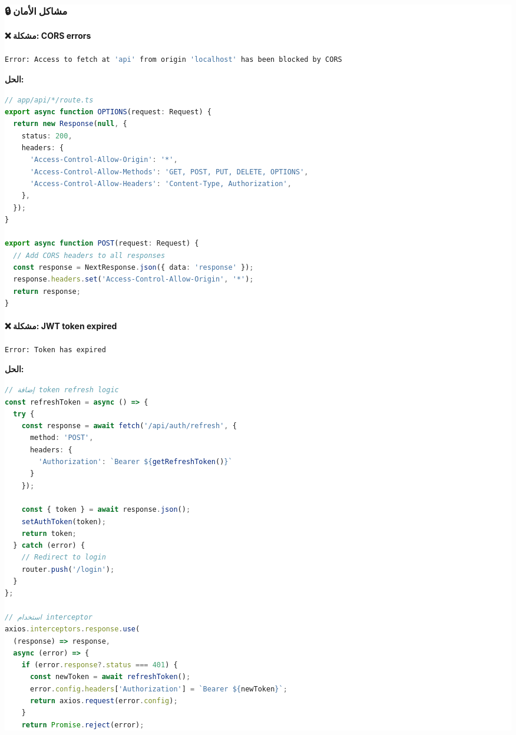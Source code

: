 
### 🔒 مشاكل الأمان

#### ❌ مشكلة: CORS errors
```bash
Error: Access to fetch at 'api' from origin 'localhost' has been blocked by CORS
```

**الحل:**
```typescript
// app/api/*/route.ts
export async function OPTIONS(request: Request) {
  return new Response(null, {
    status: 200,
    headers: {
      'Access-Control-Allow-Origin': '*',
      'Access-Control-Allow-Methods': 'GET, POST, PUT, DELETE, OPTIONS',
      'Access-Control-Allow-Headers': 'Content-Type, Authorization',
    },
  });
}

export async function POST(request: Request) {
  // Add CORS headers to all responses
  const response = NextResponse.json({ data: 'response' });
  response.headers.set('Access-Control-Allow-Origin', '*');
  return response;
}
```

#### ❌ مشكلة: JWT token expired
```bash
Error: Token has expired
```

**الحل:**
```typescript
// إضافة token refresh logic
const refreshToken = async () => {
  try {
    const response = await fetch('/api/auth/refresh', {
      method: 'POST',
      headers: {
        'Authorization': `Bearer ${getRefreshToken()}`
      }
    });
    
    const { token } = await response.json();
    setAuthToken(token);
    return token;
  } catch (error) {
    // Redirect to login
    router.push('/login');
  }
};

// استخدام interceptor
axios.interceptors.response.use(
  (response) => response,
  async (error) => {
    if (error.response?.status === 401) {
      const newToken = await refreshToken();
      error.config.headers['Authorization'] = `Bearer ${newToken}`;
      return axios.request(error.config);
    }
    return Promise.reject(error);
```